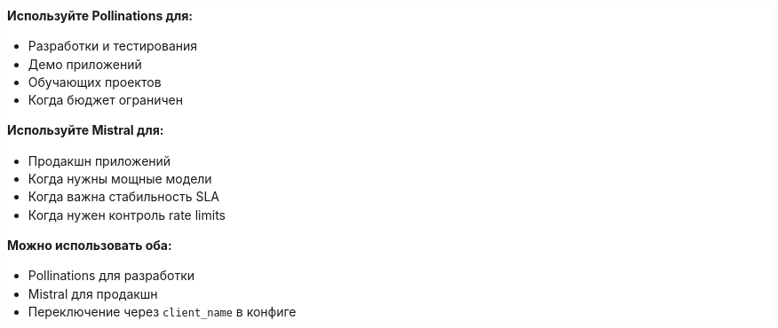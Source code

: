 **Используйте Pollinations для:**
- Разработки и тестирования
- Демо приложений
- Обучающих проектов
- Когда бюджет ограничен

**Используйте Mistral для:**
- Продакшн приложений
- Когда нужны мощные модели
- Когда важна стабильность SLA
- Когда нужен контроль rate limits

**Можно использовать оба:**
- Pollinations для разработки
- Mistral для продакшн
- Переключение через `client_name` в конфиге

